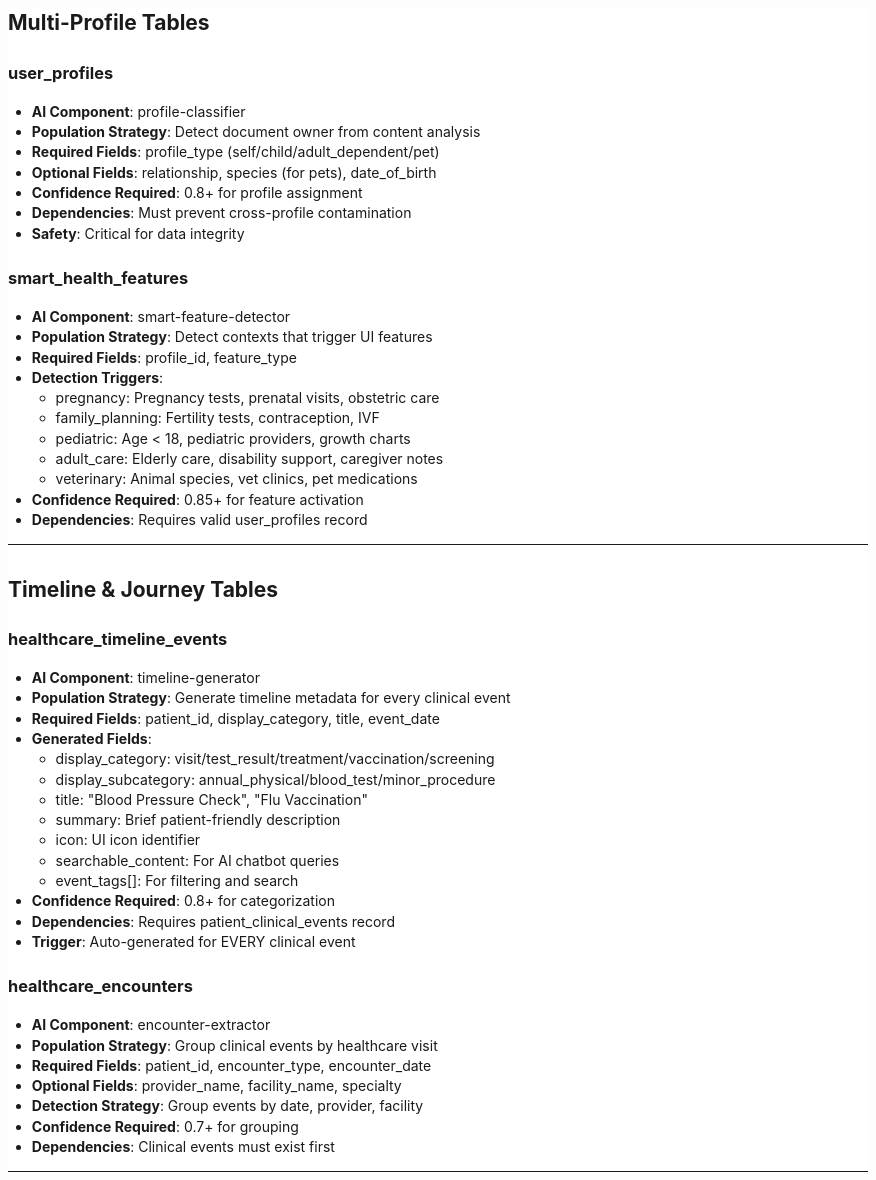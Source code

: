 
## Multi-Profile Tables

### user_profiles
- **AI Component**: profile-classifier
- **Population Strategy**: Detect document owner from content analysis
- **Required Fields**: profile_type (self/child/adult_dependent/pet)
- **Optional Fields**: relationship, species (for pets), date_of_birth
- **Confidence Required**: 0.8+ for profile assignment
- **Dependencies**: Must prevent cross-profile contamination
- **Safety**: Critical for data integrity

### smart_health_features
- **AI Component**: smart-feature-detector
- **Population Strategy**: Detect contexts that trigger UI features
- **Required Fields**: profile_id, feature_type
- **Detection Triggers**:
  - pregnancy: Pregnancy tests, prenatal visits, obstetric care
  - family_planning: Fertility tests, contraception, IVF
  - pediatric: Age < 18, pediatric providers, growth charts
  - adult_care: Elderly care, disability support, caregiver notes
  - veterinary: Animal species, vet clinics, pet medications
- **Confidence Required**: 0.85+ for feature activation
- **Dependencies**: Requires valid user_profiles record

---

## Timeline & Journey Tables

### healthcare_timeline_events
- **AI Component**: timeline-generator
- **Population Strategy**: Generate timeline metadata for every clinical event
- **Required Fields**: patient_id, display_category, title, event_date
- **Generated Fields**: 
  - display_category: visit/test_result/treatment/vaccination/screening
  - display_subcategory: annual_physical/blood_test/minor_procedure
  - title: "Blood Pressure Check", "Flu Vaccination"
  - summary: Brief patient-friendly description
  - icon: UI icon identifier
  - searchable_content: For AI chatbot queries
  - event_tags[]: For filtering and search
- **Confidence Required**: 0.8+ for categorization
- **Dependencies**: Requires patient_clinical_events record
- **Trigger**: Auto-generated for EVERY clinical event

### healthcare_encounters
- **AI Component**: encounter-extractor
- **Population Strategy**: Group clinical events by healthcare visit
- **Required Fields**: patient_id, encounter_type, encounter_date
- **Optional Fields**: provider_name, facility_name, specialty
- **Detection Strategy**: Group events by date, provider, facility
- **Confidence Required**: 0.7+ for grouping
- **Dependencies**: Clinical events must exist first

---